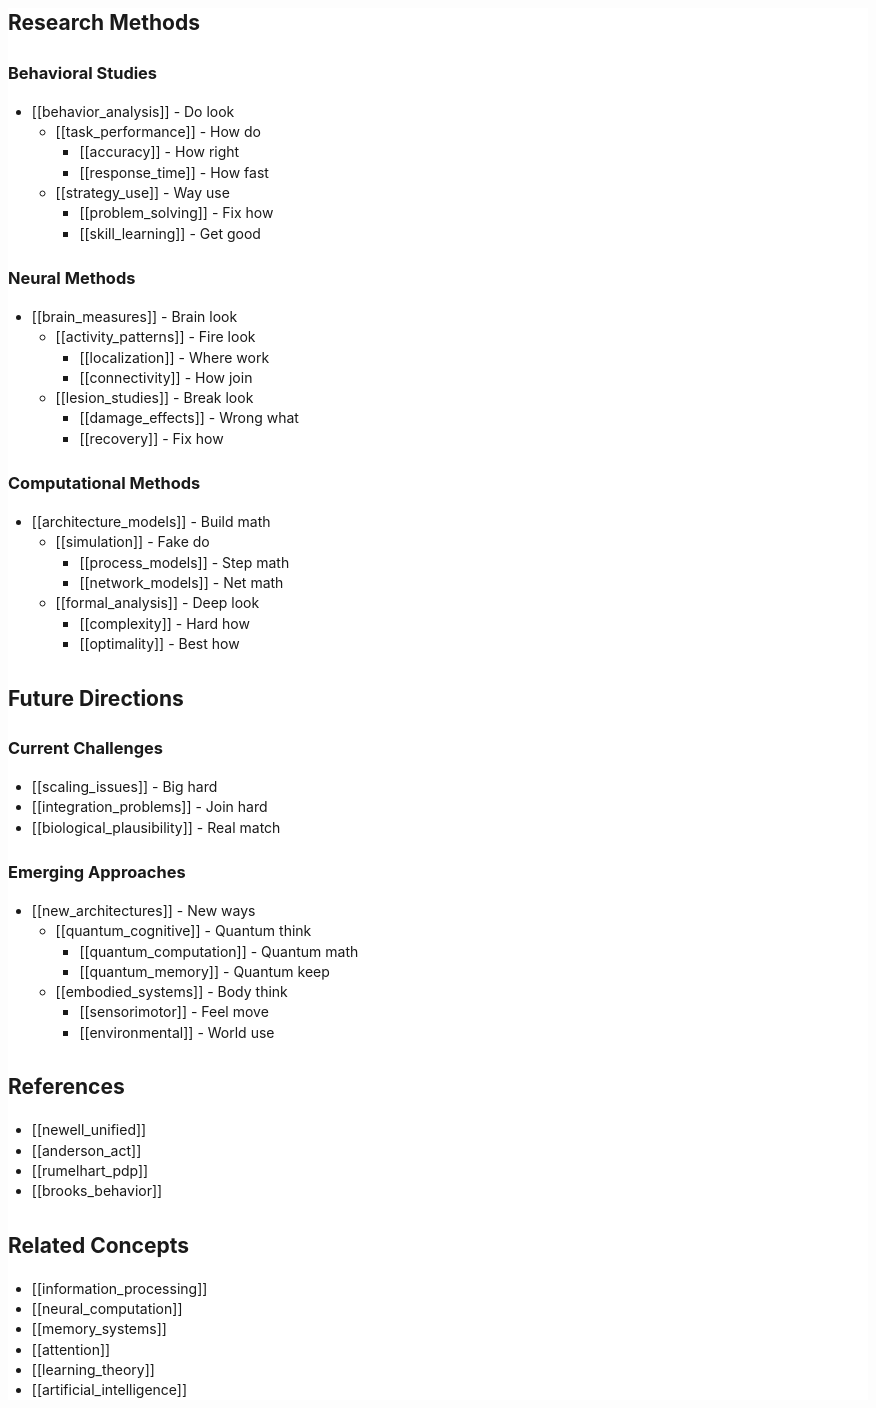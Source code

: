 ## Research Methods

### Behavioral Studies
- [[behavior_analysis]] - Do look
  - [[task_performance]] - How do
    - [[accuracy]] - How right
    - [[response_time]] - How fast
  - [[strategy_use]] - Way use
    - [[problem_solving]] - Fix how
    - [[skill_learning]] - Get good

### Neural Methods
- [[brain_measures]] - Brain look
  - [[activity_patterns]] - Fire look
    - [[localization]] - Where work
    - [[connectivity]] - How join
  - [[lesion_studies]] - Break look
    - [[damage_effects]] - Wrong what
    - [[recovery]] - Fix how

### Computational Methods
- [[architecture_models]] - Build math
  - [[simulation]] - Fake do
    - [[process_models]] - Step math
    - [[network_models]] - Net math
  - [[formal_analysis]] - Deep look
    - [[complexity]] - Hard how
    - [[optimality]] - Best how

## Future Directions

### Current Challenges
- [[scaling_issues]] - Big hard
- [[integration_problems]] - Join hard
- [[biological_plausibility]] - Real match

### Emerging Approaches
- [[new_architectures]] - New ways
  - [[quantum_cognitive]] - Quantum think
    - [[quantum_computation]] - Quantum math
    - [[quantum_memory]] - Quantum keep
  - [[embodied_systems]] - Body think
    - [[sensorimotor]] - Feel move
    - [[environmental]] - World use

## References
- [[newell_unified]]
- [[anderson_act]]
- [[rumelhart_pdp]]
- [[brooks_behavior]]

## Related Concepts
- [[information_processing]]
- [[neural_computation]]
- [[memory_systems]]
- [[attention]]
- [[learning_theory]]
- [[artificial_intelligence]] 